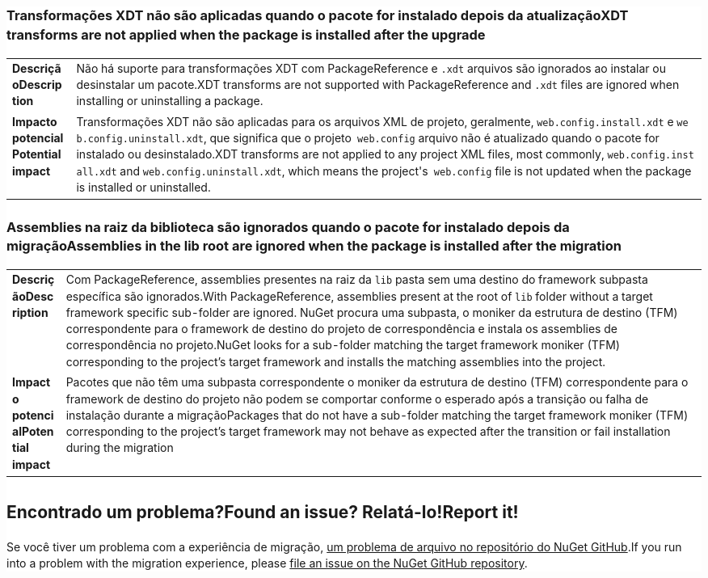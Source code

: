 ### <a name="xdt-transforms-are-not-applied-when-the-package-is-installed-after-the-upgrade"></a><span data-ttu-id="8d3d9-169">Transformações XDT não são aplicadas quando o pacote for instalado depois da atualização</span><span class="sxs-lookup"><span data-stu-id="8d3d9-169">XDT transforms are not applied when the package is installed after the upgrade</span></span>

| | |
| --- | --- |
| <span data-ttu-id="8d3d9-170">**Descrição**</span><span class="sxs-lookup"><span data-stu-id="8d3d9-170">**Description**</span></span> | <span data-ttu-id="8d3d9-171">Não há suporte para transformações XDT com PackageReference e `.xdt` arquivos são ignorados ao instalar ou desinstalar um pacote.</span><span class="sxs-lookup"><span data-stu-id="8d3d9-171">XDT transforms are not supported with PackageReference and `.xdt` files are ignored when installing or uninstalling a package.</span></span>   |
| <span data-ttu-id="8d3d9-172">**Impacto potencial**</span><span class="sxs-lookup"><span data-stu-id="8d3d9-172">**Potential impact**</span></span> | <span data-ttu-id="8d3d9-173">Transformações XDT não são aplicadas para os arquivos XML de projeto, geralmente, `web.config.install.xdt` e `web.config.uninstall.xdt`, que significa que o projeto` web.config` arquivo não é atualizado quando o pacote for instalado ou desinstalado.</span><span class="sxs-lookup"><span data-stu-id="8d3d9-173">XDT transforms are not applied to any project XML files, most commonly, `web.config.install.xdt` and `web.config.uninstall.xdt`, which means the project's` web.config` file is not updated when the package is installed or uninstalled.</span></span> |

### <a name="assemblies-in-the-lib-root-are-ignored-when-the-package-is-installed-after-the-migration"></a><span data-ttu-id="8d3d9-174">Assemblies na raiz da biblioteca são ignorados quando o pacote for instalado depois da migração</span><span class="sxs-lookup"><span data-stu-id="8d3d9-174">Assemblies in the lib root are ignored when the package is installed after the migration</span></span>

| | |
| --- | --- |
| <span data-ttu-id="8d3d9-175">**Descrição**</span><span class="sxs-lookup"><span data-stu-id="8d3d9-175">**Description**</span></span> | <span data-ttu-id="8d3d9-176">Com PackageReference, assemblies presentes na raiz da `lib` pasta sem uma destino do framework subpasta específica são ignorados.</span><span class="sxs-lookup"><span data-stu-id="8d3d9-176">With PackageReference, assemblies present at the root of `lib` folder without a target framework specific sub-folder are ignored.</span></span> <span data-ttu-id="8d3d9-177">NuGet procura uma subpasta, o moniker da estrutura de destino (TFM) correspondente para o framework de destino do projeto de correspondência e instala os assemblies de correspondência no projeto.</span><span class="sxs-lookup"><span data-stu-id="8d3d9-177">NuGet looks for a sub-folder matching the target framework moniker (TFM) corresponding to the project’s target framework and installs the matching assemblies into the project.</span></span> |
| <span data-ttu-id="8d3d9-178">**Impacto potencial**</span><span class="sxs-lookup"><span data-stu-id="8d3d9-178">**Potential impact**</span></span> | <span data-ttu-id="8d3d9-179">Pacotes que não têm uma subpasta correspondente o moniker da estrutura de destino (TFM) correspondente para o framework de destino do projeto não podem se comportar conforme o esperado após a transição ou falha de instalação durante a migração</span><span class="sxs-lookup"><span data-stu-id="8d3d9-179">Packages that do not have a sub-folder matching the target framework moniker (TFM) corresponding to the project’s target framework may not behave as expected after the transition or fail installation during the migration</span></span> |

## <a name="found-an-issue-report-it"></a><span data-ttu-id="8d3d9-180">Encontrado um problema?</span><span class="sxs-lookup"><span data-stu-id="8d3d9-180">Found an issue?</span></span> <span data-ttu-id="8d3d9-181">Relatá-lo!</span><span class="sxs-lookup"><span data-stu-id="8d3d9-181">Report it!</span></span>

<span data-ttu-id="8d3d9-182">Se você tiver um problema com a experiência de migração, [um problema de arquivo no repositório do NuGet GitHub](https://github.com/NuGet/Home/issues/).</span><span class="sxs-lookup"><span data-stu-id="8d3d9-182">If you run into a problem with the migration experience, please [file an issue on the NuGet GitHub repository](https://github.com/NuGet/Home/issues/).</span></span>
